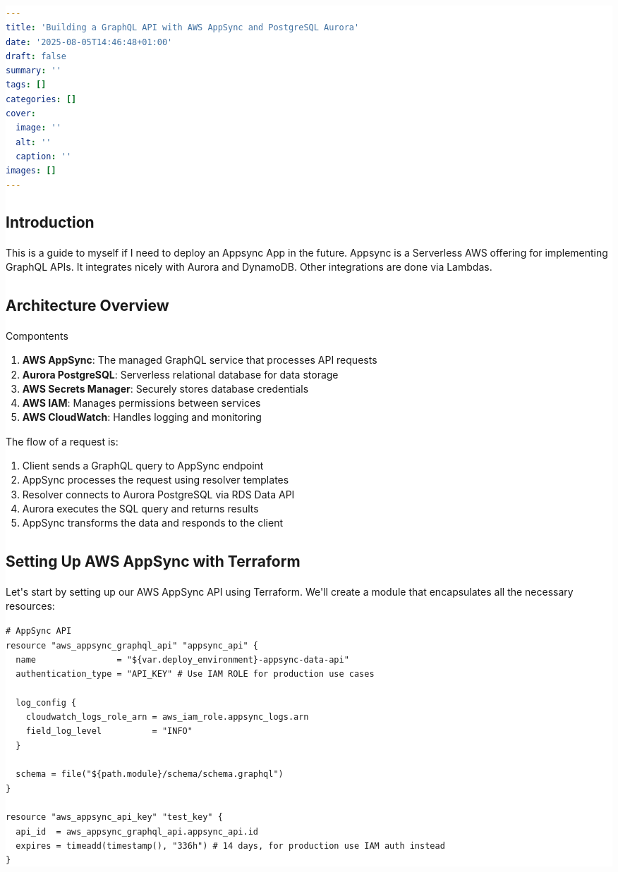 ```yaml
---
title: 'Building a GraphQL API with AWS AppSync and PostgreSQL Aurora'
date: '2025-08-05T14:46:48+01:00'
draft: false 
summary: ''
tags: []
categories: []
cover:
  image: ''
  alt: ''
  caption: ''
images: []
---
```


## Introduction

This is a guide to myself if I need to deploy an Appsync App in the future. Appsync is a Serverless AWS offering for implementing GraphQL APIs. It integrates nicely with Aurora and DynamoDB. Other integrations are done via Lambdas.

## Architecture Overview

Compontents

1. **AWS AppSync**: The managed GraphQL service that processes API requests
2. **Aurora PostgreSQL**: Serverless relational database for data storage
3. **AWS Secrets Manager**: Securely stores database credentials
4. **AWS IAM**: Manages permissions between services
5. **AWS CloudWatch**: Handles logging and monitoring

The flow of a request is:
1. Client sends a GraphQL query to AppSync endpoint
2. AppSync processes the request using resolver templates
3. Resolver connects to Aurora PostgreSQL via RDS Data API
4. Aurora executes the SQL query and returns results
5. AppSync transforms the data and responds to the client

## Setting Up AWS AppSync with Terraform

Let's start by setting up our AWS AppSync API using Terraform. We'll create a module that encapsulates all the necessary resources:

```hcl
# AppSync API
resource "aws_appsync_graphql_api" "appsync_api" {
  name                = "${var.deploy_environment}-appsync-data-api"
  authentication_type = "API_KEY" # Use IAM ROLE for production use cases

  log_config {
    cloudwatch_logs_role_arn = aws_iam_role.appsync_logs.arn
    field_log_level          = "INFO"
  }

  schema = file("${path.module}/schema/schema.graphql")
}

resource "aws_appsync_api_key" "test_key" {
  api_id  = aws_appsync_graphql_api.appsync_api.id
  expires = timeadd(timestamp(), "336h") # 14 days, for production use IAM auth instead
}
```
